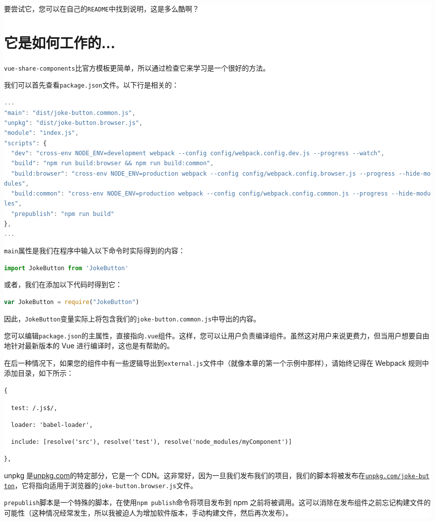 要尝试它，您可以在自己的`README`中找到说明，这是多么酷啊？

# 它是如何工作的...

`vue-share-components`比官方模板更简单，所以通过检查它来学习是一个很好的方法。

我们可以首先查看`package.json`文件。以下行是相关的：

```js
...
"main": "dist/joke-button.common.js",
"unpkg": "dist/joke-button.browser.js",
"module": "index.js",
"scripts": {
  "dev": "cross-env NODE_ENV=development webpack --config config/webpack.config.dev.js --progress --watch",
  "build": "npm run build:browser && npm run build:common",
  "build:browser": "cross-env NODE_ENV=production webpack --config config/webpack.config.browser.js --progress --hide-modules",
  "build:common": "cross-env NODE_ENV=production webpack --config config/webpack.config.common.js --progress --hide-modules",
  "prepublish": "npm run build"
},
...
```

`main`属性是我们在程序中输入以下命令时实际得到的内容：

```js
import JokeButton from 'JokeButton'
```

或者，我们在添加以下代码时得到它：

```js
var JokeButton = require("JokeButton")
```

因此，`JokeButton`变量实际上将包含我们的`joke-button.common.js`中导出的内容。

您可以编辑`package.json`的主属性，直接指向`.vue`组件。这样，您可以让用户负责编译组件。虽然这对用户来说更费力，但当用户想要自由地针对最新版本的 Vue 进行编译时，这也是有帮助的。

在后一种情况下，如果您的组件中有一些逻辑导出到`external.js`文件中（就像本章的第一个示例中那样），请始终记得在 Webpack 规则中添加目录，如下所示：

`{`

`  test: /.js$/,`

`  loader: 'babel-loader',`

`  include: [resolve('src'), resolve('test'), resolve('node_modules/myComponent')]`

`},`

unpkg 是[unpkg.com](https://unpkg.com/#/)的特定部分，它是一个 CDN。这非常好，因为一旦我们发布我们的项目，我们的脚本将被发布在[`unpkg.com/joke-button`](https://unpkg.com/joke-button)，它将指向适用于浏览器的`joke-button.browser.js`文件。

`prepublish`脚本是一个特殊的脚本，在使用`npm publish`命令将项目发布到 npm 之前将被调用。这可以消除在发布组件之前忘记构建文件的可能性（这种情况经常发生，所以我被迫人为增加软件版本，手动构建文件，然后再次发布）。
